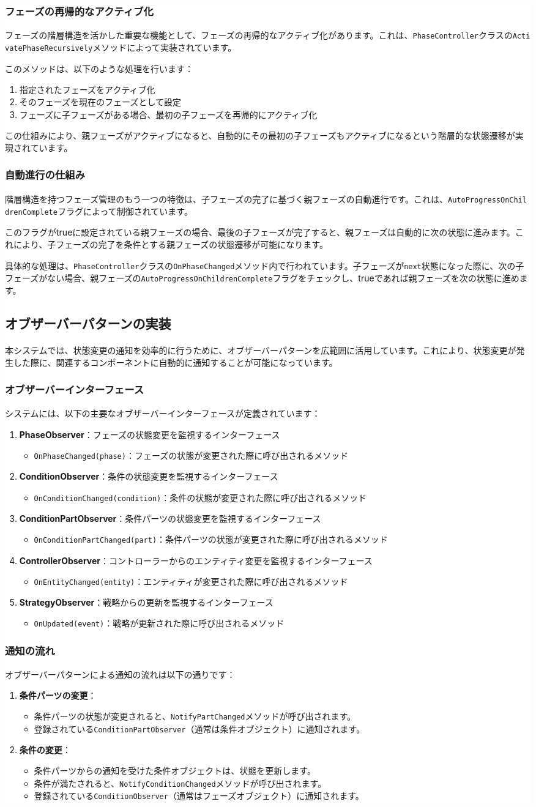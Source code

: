 ### フェーズの再帰的なアクティブ化

フェーズの階層構造を活かした重要な機能として、フェーズの再帰的なアクティブ化があります。これは、`PhaseController`クラスの`ActivatePhaseRecursively`メソッドによって実装されています。

このメソッドは、以下のような処理を行います：

1. 指定されたフェーズをアクティブ化
2. そのフェーズを現在のフェーズとして設定
3. フェーズに子フェーズがある場合、最初の子フェーズを再帰的にアクティブ化

この仕組みにより、親フェーズがアクティブになると、自動的にその最初の子フェーズもアクティブになるという階層的な状態遷移が実現されています。

### 自動進行の仕組み

階層構造を持つフェーズ管理のもう一つの特徴は、子フェーズの完了に基づく親フェーズの自動進行です。これは、`AutoProgressOnChildrenComplete`フラグによって制御されています。

このフラグがtrueに設定されている親フェーズの場合、最後の子フェーズが完了すると、親フェーズは自動的に次の状態に進みます。これにより、子フェーズの完了を条件とする親フェーズの状態遷移が可能になります。

具体的な処理は、`PhaseController`クラスの`OnPhaseChanged`メソッド内で行われています。子フェーズが`next`状態になった際に、次の子フェーズがない場合、親フェーズの`AutoProgressOnChildrenComplete`フラグをチェックし、trueであれば親フェーズを次の状態に進めます。

## オブザーバーパターンの実装

本システムでは、状態変更の通知を効率的に行うために、オブザーバーパターンを広範囲に活用しています。これにより、状態変更が発生した際に、関連するコンポーネントに自動的に通知することが可能になっています。

### オブザーバーインターフェース

システムには、以下の主要なオブザーバーインターフェースが定義されています：

1. **PhaseObserver**：フェーズの状態変更を監視するインターフェース
   - `OnPhaseChanged(phase)`：フェーズの状態が変更された際に呼び出されるメソッド

2. **ConditionObserver**：条件の状態変更を監視するインターフェース
   - `OnConditionChanged(condition)`：条件の状態が変更された際に呼び出されるメソッド

3. **ConditionPartObserver**：条件パーツの状態変更を監視するインターフェース
   - `OnConditionPartChanged(part)`：条件パーツの状態が変更された際に呼び出されるメソッド

4. **ControllerObserver**：コントローラーからのエンティティ変更を監視するインターフェース
   - `OnEntityChanged(entity)`：エンティティが変更された際に呼び出されるメソッド

5. **StrategyObserver**：戦略からの更新を監視するインターフェース
   - `OnUpdated(event)`：戦略が更新された際に呼び出されるメソッド

### 通知の流れ

オブザーバーパターンによる通知の流れは以下の通りです：

1. **条件パーツの変更**：
   - 条件パーツの状態が変更されると、`NotifyPartChanged`メソッドが呼び出されます。
   - 登録されている`ConditionPartObserver`（通常は条件オブジェクト）に通知されます。

2. **条件の変更**：
   - 条件パーツからの通知を受けた条件オブジェクトは、状態を更新します。
   - 条件が満たされると、`NotifyConditionChanged`メソッドが呼び出されます。
   - 登録されている`ConditionObserver`（通常はフェーズオブジェクト）に通知されます。
